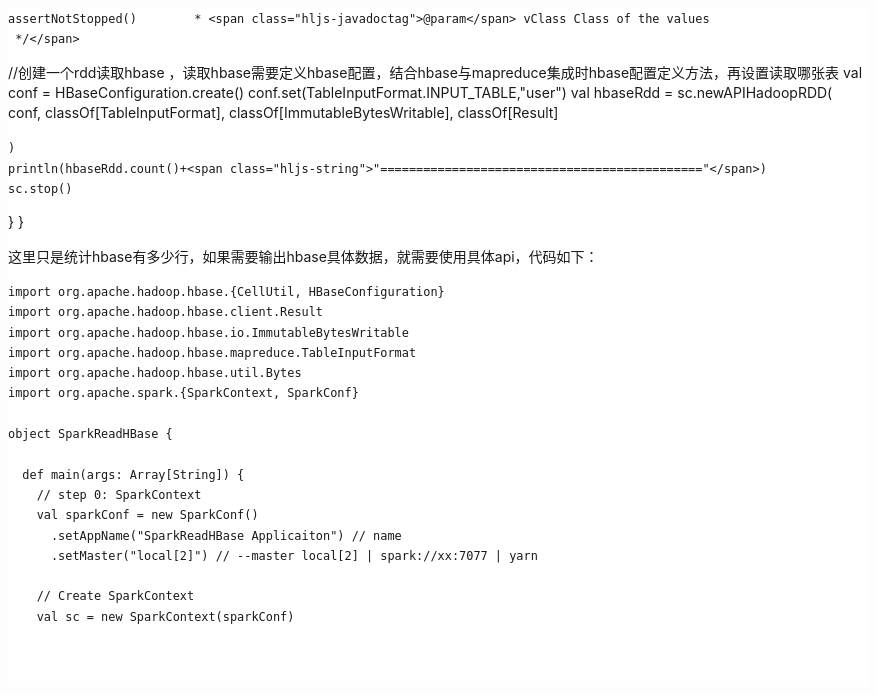     assertNotStopped()        * <span class="hljs-javadoctag">@param</span> vClass Class of the values
     */</span>
<span class="hljs-comment">//创建一个rdd读取hbase ，读取hbase需要定义hbase配置，结合hbase与mapreduce集成时hbase配置定义方法，再设置读取哪张表</span>
    <span class="hljs-keyword">val</span> conf = HBaseConfiguration.create()
    conf.set(TableInputFormat.INPUT_TABLE,<span class="hljs-string">"user"</span>)
    <span class="hljs-keyword">val</span> hbaseRdd = sc.newAPIHadoopRDD(
      conf,
      classOf[TableInputFormat],
      classOf[ImmutableBytesWritable],
      classOf[Result]

    )
    println(hbaseRdd.count()+<span class="hljs-string">"============================================="</span>)
    sc.stop()
  }
}</code></pre>

<p>这里只是统计hbase有多少行，如果需要输出hbase具体数据，就需要使用具体api，代码如下：</p>



<pre class="prettyprint"><code class=" hljs avrasm">import org<span class="hljs-preprocessor">.apache</span><span class="hljs-preprocessor">.hadoop</span><span class="hljs-preprocessor">.hbase</span>.{CellUtil, HBaseConfiguration}
import org<span class="hljs-preprocessor">.apache</span><span class="hljs-preprocessor">.hadoop</span><span class="hljs-preprocessor">.hbase</span><span class="hljs-preprocessor">.client</span><span class="hljs-preprocessor">.Result</span>
import org<span class="hljs-preprocessor">.apache</span><span class="hljs-preprocessor">.hadoop</span><span class="hljs-preprocessor">.hbase</span><span class="hljs-preprocessor">.io</span><span class="hljs-preprocessor">.ImmutableBytesWritable</span>
import org<span class="hljs-preprocessor">.apache</span><span class="hljs-preprocessor">.hadoop</span><span class="hljs-preprocessor">.hbase</span><span class="hljs-preprocessor">.mapreduce</span><span class="hljs-preprocessor">.TableInputFormat</span>
import org<span class="hljs-preprocessor">.apache</span><span class="hljs-preprocessor">.hadoop</span><span class="hljs-preprocessor">.hbase</span><span class="hljs-preprocessor">.util</span><span class="hljs-preprocessor">.Bytes</span>
import org<span class="hljs-preprocessor">.apache</span><span class="hljs-preprocessor">.spark</span>.{SparkContext, SparkConf}

object SparkReadHBase {

  def main(args: Array[String]) {
    // step <span class="hljs-number">0</span>: SparkContext
    val sparkConf = new SparkConf()
      <span class="hljs-preprocessor">.setAppName</span>(<span class="hljs-string">"SparkReadHBase Applicaiton"</span>) // name
      <span class="hljs-preprocessor">.setMaster</span>(<span class="hljs-string">"local[2]"</span>) // --master local[<span class="hljs-number">2</span>] | spark://xx:<span class="hljs-number">7077</span> | yarn

    // Create SparkContext
    val sc = new SparkContext(sparkConf)
